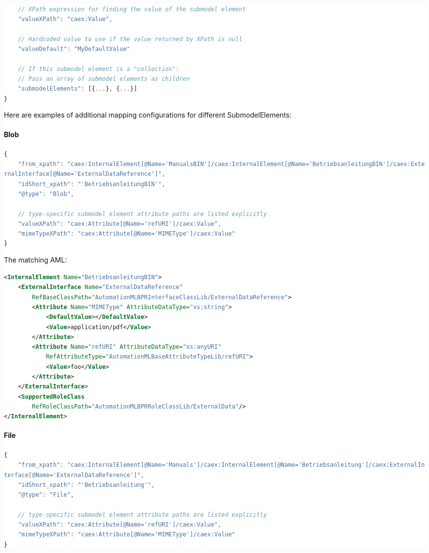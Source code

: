 ```javascript
    // XPath expression for finding the value of the submodel element
    "valueXPath": "caex:Value",

    // Hardcoded value to use if the value returned by XPath is null
    "valueDefault": "MyDefaultValue"

    // If this submodel element is a "collection":
    // Pass an array of submodel elements as children
    "submodelElements": [{...}, {...}]
}
```

Here are examples of additional mapping configurations for different SubmodelElements:

#### Blob
```javascript
{
    "from_xpath": "caex:InternalElement[@Name='ManualsBIN']/caex:InternalElement[@Name='BetriebsanleitungBIN']/caex:ExternalInterface[@Name='ExternalDataReference']",
    "idShort_xpath": "'BetriebsanleitungBIN'",
    "@type": "Blob",

    // type-specific submodel element attribute paths are listed explicitly
    "valueXPath": "caex:Attribute[@Name='refURI']/caex:Value",
    "mimeTypeXPath": "caex:Attribute[@Name='MIMEType']/caex:Value"
}
```

The matching AML:
```xml
<InternalElement Name="BetriebsanleitungBIN">
    <ExternalInterface Name="ExternalDataReference"
        RefBaseClassPath="AutomationMLBPRInterfaceClassLib/ExternalDataReference">
        <Attribute Name="MIMEType" AttributeDataType="xs:string">
            <DefaultValue></DefaultValue>
            <Value>application/pdf</Value>
        </Attribute>
        <Attribute Name="refURI" AttributeDataType="xs:anyURI"
            RefAttributeType="AutomationMLBaseAttributeTypeLib/refURI">
            <Value>foo</Value>
        </Attribute>
    </ExternalInterface>
    <SupportedRoleClass
        RefRoleClassPath="AutomationMLBPRRoleClassLib/ExternalData"/>
</InternalElement>
```

#### File
```javascript
{
    "from_xpath": "caex:InternalElement[@Name='Manuals']/caex:InternalElement[@Name='Betriebsanleitung']/caex:ExternalInterface[@Name='ExternalDataReference']",
    "idShort_xpath": "'Betriebsanleitung'",
    "@type": "File",

    // type-specific submodel element attribute paths are listed explicitly
    "valueXPath": "caex:Attribute[@Name='refURI']/caex:Value",
    "mimeTypeXPath": "caex:Attribute[@Name='MIMEType']/caex:Value"
}
```
